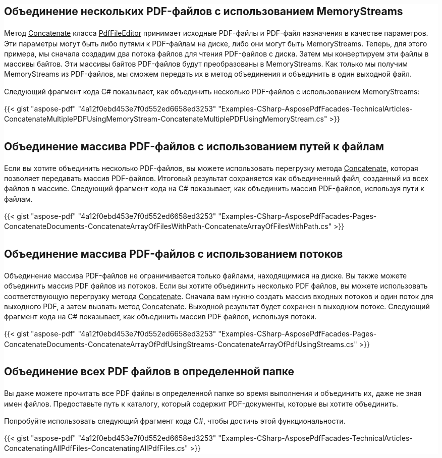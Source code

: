 ## Объединение нескольких PDF-файлов с использованием MemoryStreams

Метод [Concatenate](https://reference.aspose.com/pdf/net/aspose.pdf.facades/pdffileeditor/methods/concatenate/index) класса [PdfFileEditor](https://reference.aspose.com/pdf/net/aspose.pdf.facades/pdffileeditor) принимает исходные PDF-файлы и PDF-файл назначения в качестве параметров. Эти параметры могут быть либо путями к PDF-файлам на диске, либо они могут быть MemoryStreams. Теперь, для этого примера, мы сначала создадим два потока файлов для чтения PDF-файлов с диска. Затем мы конвертируем эти файлы в массивы байтов. Эти массивы байтов PDF-файлов будут преобразованы в MemoryStreams. Как только мы получим MemoryStreams из PDF-файлов, мы сможем передать их в метод объединения и объединить в один выходной файл.

Следующий фрагмент кода C# показывает, как объединить несколько PDF-файлов с использованием MemoryStreams:

{{< gist "aspose-pdf" "4a12f0ebd453e7f0d552ed6658ed3253" "Examples-CSharp-AsposePdfFacades-TechnicalArticles-ConcatenateMultiplePDFUsingMemoryStream-ConcatenateMultiplePDFUsingMemoryStream.cs" >}}

## Объединение массива PDF-файлов с использованием путей к файлам

Если вы хотите объединить несколько PDF-файлов, вы можете использовать перегрузку метода [Concatenate](https://reference.aspose.com/pdf/net/aspose.pdf.facades/pdffileeditor/methods/concatenate/index), которая позволяет передавать массив PDF-файлов. Итоговый результат сохраняется как объединенный файл, созданный из всех файлов в массиве. Следующий фрагмент кода на C# показывает, как объединить массив PDF-файлов, используя пути к файлам.

{{< gist "aspose-pdf" "4a12f0ebd453e7f0d552ed6658ed3253" "Examples-CSharp-AsposePdfFacades-Pages-ConcatenateDocuments-ConcatenateArrayOfFilesWithPath-ConcatenateArrayOfFilesWithPath.cs" >}}

## Объединение массива PDF-файлов с использованием потоков

Объединение массива PDF-файлов не ограничивается только файлами, находящимися на диске. Вы также можете объединить массив PDF файлов из потоков. Если вы хотите объединить несколько PDF файлов, вы можете использовать соответствующую перегрузку метода [Concatenate](https://reference.aspose.com/pdf/net/aspose.pdf.facades/pdffileeditor/methods/concatenate/index). Сначала вам нужно создать массив входных потоков и один поток для выходного PDF, а затем вызвать метод [Concatenate](https://reference.aspose.com/pdf/net/aspose.pdf.facades/pdffileeditor/methods/concatenate/index). Выходной результат будет сохранен в выходном потоке. Следующий фрагмент кода на C# показывает, как объединить массив PDF файлов, используя потоки.

{{< gist "aspose-pdf" "4a12f0ebd453e7f0d552ed6658ed3253" "Examples-CSharp-AsposePdfFacades-Pages-ConcatenateDocuments-ConcatenateArrayOfPdfUsingStreams-ConcatenateArrayOfPdfUsingStreams.cs" >}}

## Объединение всех PDF файлов в определенной папке

Вы даже можете прочитать все PDF файлы в определенной папке во время выполнения и объединить их, даже не зная имен файлов. Предоставьте путь к каталогу, который содержит PDF-документы, которые вы хотите объединить.

Попробуйте использовать следующий фрагмент кода C#, чтобы достичь этой функциональности.

{{< gist "aspose-pdf" "4a12f0ebd453e7f0d552ed6658ed3253" "Examples-CSharp-AsposePdfFacades-TechnicalArticles-ConcatenatingAllPdfFiles-ConcatenatingAllPdfFiles.cs" >}}
